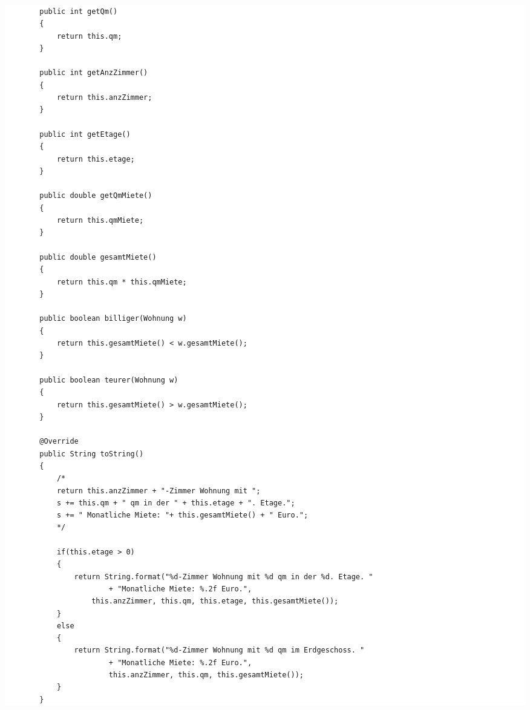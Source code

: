 			public int getQm()
			{
				return this.qm;
			}

			public int getAnzZimmer()
			{
				return this.anzZimmer;
			}

			public int getEtage()
			{
				return this.etage;
			}

			public double getQmMiete()
			{
				return this.qmMiete;
			}
			
			public double gesamtMiete()
			{
				return this.qm * this.qmMiete;
			}
			
			public boolean billiger(Wohnung w)
			{
				return this.gesamtMiete() < w.gesamtMiete();
			}
			
			public boolean teurer(Wohnung w)
			{
				return this.gesamtMiete() > w.gesamtMiete();
			}
			
			@Override
			public String toString()
			{
				/*
				return this.anzZimmer + "-Zimmer Wohnung mit ";
				s += this.qm + " qm in der " + this.etage + ". Etage.";
				s += " Monatliche Miete: "+ this.gesamtMiete() + " Euro.";
				*/
				
				if(this.etage > 0)
				{
					return String.format("%d-Zimmer Wohnung mit %d qm in der %d. Etage. "
							+ "Monatliche Miete: %.2f Euro.", 
						this.anzZimmer, this.qm, this.etage, this.gesamtMiete());
				}
				else
				{
					return String.format("%d-Zimmer Wohnung mit %d qm im Erdgeschoss. "
							+ "Monatliche Miete: %.2f Euro.", 
							this.anzZimmer, this.qm, this.gesamtMiete());
				}
			}
			